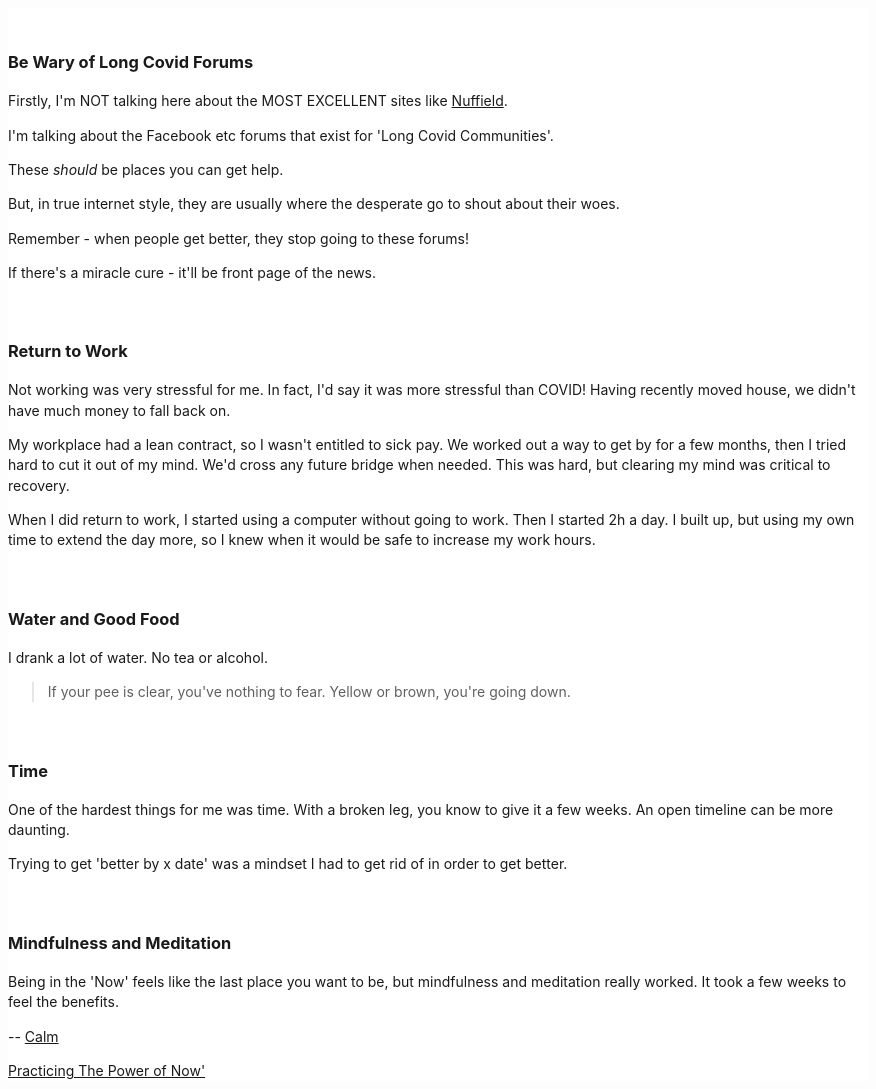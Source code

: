 &nbsp;

### Be Wary of Long Covid Forums

Firstly, I'm NOT talking here about the MOST EXCELLENT sites like [Nuffield](https://www.nuffieldhealth.com/covid-rehab).

I'm talking about the Facebook etc forums that exist for 'Long Covid Communities'.

These *should* be places you can get help. 

But, in true internet style, they are usually where the desperate go to shout about their woes.

Remember - when people get better, they stop going to these forums!

If there's a miracle cure - it'll be front page of the news.

&nbsp;

### Return to Work

Not working was very stressful for me. In fact, I'd say it was more stressful than COVID! Having recently moved house, we didn't have much money to fall back on.

My workplace had a lean contract, so I wasn't entitled to sick pay. We worked out a way to get by for a few months, then I tried hard to cut it out of my mind. We'd cross any future bridge when needed. This was hard, but clearing my mind was critical to recovery.

When I did return to work, I started using a computer without going to work. Then I started 2h a day. I built up, but using my own time to extend the day more, so I knew when it would be safe to increase my work hours.

&nbsp;

### Water and Good Food

I drank a lot of water. No tea or alcohol.

> If your pee is clear, you've nothing to fear. Yellow or brown, you're going down.

&nbsp;

### Time

One of the hardest things for me was time. With a broken leg, you know to give it a few weeks. An open timeline can be more daunting. 

Trying to get 'better by x date' was a mindset I had to get rid of in order to get better. 

&nbsp;

### Mindfulness and Meditation

Being in the 'Now' feels like the last place you want to be, but mindfulness and meditation really worked. It took a few weeks to feel the benefits.

-- [Calm](https://www.calm.com/)

 [Practicing The Power of Now'](https://www.amazon.co.uk/Practising-Power-Now-Meditations-Exercises/dp/0340822538)
